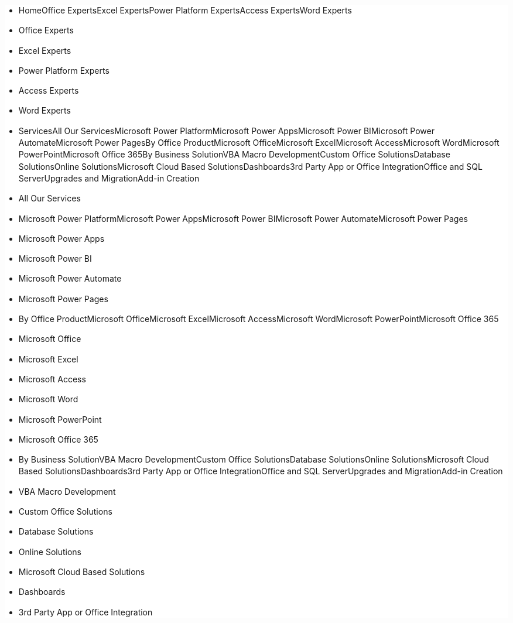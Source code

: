 - HomeOffice ExpertsExcel ExpertsPower Platform ExpertsAccess ExpertsWord Experts

- Office Experts

- Excel Experts

- Power Platform Experts

- Access Experts

- Word Experts

- ServicesAll Our ServicesMicrosoft Power PlatformMicrosoft Power AppsMicrosoft Power BIMicrosoft Power AutomateMicrosoft Power PagesBy Office ProductMicrosoft OfficeMicrosoft ExcelMicrosoft AccessMicrosoft WordMicrosoft PowerPointMicrosoft Office 365By Business SolutionVBA Macro DevelopmentCustom Office SolutionsDatabase SolutionsOnline SolutionsMicrosoft Cloud Based SolutionsDashboards3rd Party App or Office IntegrationOffice and SQL ServerUpgrades and MigrationAdd-in Creation

- All Our Services

- Microsoft Power PlatformMicrosoft Power AppsMicrosoft Power BIMicrosoft Power AutomateMicrosoft Power Pages

- Microsoft Power Apps

- Microsoft Power BI

- Microsoft Power Automate

- Microsoft Power Pages

- By Office ProductMicrosoft OfficeMicrosoft ExcelMicrosoft AccessMicrosoft WordMicrosoft PowerPointMicrosoft Office 365

- Microsoft Office

- Microsoft Excel

- Microsoft Access

- Microsoft Word

- Microsoft PowerPoint

- Microsoft Office 365

- By Business SolutionVBA Macro DevelopmentCustom Office SolutionsDatabase SolutionsOnline SolutionsMicrosoft Cloud Based SolutionsDashboards3rd Party App or Office IntegrationOffice and SQL ServerUpgrades and MigrationAdd-in Creation

- VBA Macro Development

- Custom Office Solutions

- Database Solutions

- Online Solutions

- Microsoft Cloud Based Solutions

- Dashboards

- 3rd Party App or Office Integration
